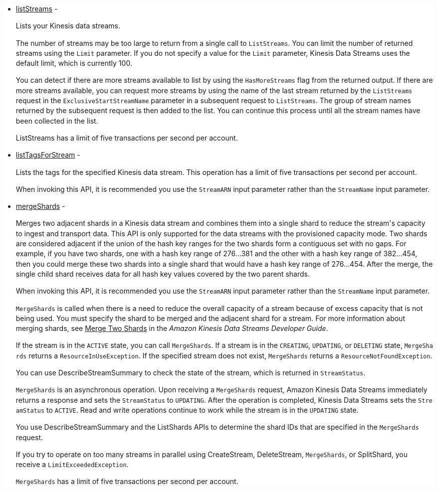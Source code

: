 * [listStreams](#liststreams) - <p>Lists your Kinesis data streams.</p> <p>The number of streams may be too large to return from a single call to <code>ListStreams</code>. You can limit the number of returned streams using the <code>Limit</code> parameter. If you do not specify a value for the <code>Limit</code> parameter, Kinesis Data Streams uses the default limit, which is currently 100.</p> <p>You can detect if there are more streams available to list by using the <code>HasMoreStreams</code> flag from the returned output. If there are more streams available, you can request more streams by using the name of the last stream returned by the <code>ListStreams</code> request in the <code>ExclusiveStartStreamName</code> parameter in a subsequent request to <code>ListStreams</code>. The group of stream names returned by the subsequent request is then added to the list. You can continue this process until all the stream names have been collected in the list. </p> <p> <a>ListStreams</a> has a limit of five transactions per second per account.</p>
* [listTagsForStream](#listtagsforstream) - <p>Lists the tags for the specified Kinesis data stream. This operation has a limit of five transactions per second per account.</p> <note> <p>When invoking this API, it is recommended you use the <code>StreamARN</code> input parameter rather than the <code>StreamName</code> input parameter.</p> </note>
* [mergeShards](#mergeshards) - <p>Merges two adjacent shards in a Kinesis data stream and combines them into a single shard to reduce the stream's capacity to ingest and transport data. This API is only supported for the data streams with the provisioned capacity mode. Two shards are considered adjacent if the union of the hash key ranges for the two shards form a contiguous set with no gaps. For example, if you have two shards, one with a hash key range of 276...381 and the other with a hash key range of 382...454, then you could merge these two shards into a single shard that would have a hash key range of 276...454. After the merge, the single child shard receives data for all hash key values covered by the two parent shards.</p> <note> <p>When invoking this API, it is recommended you use the <code>StreamARN</code> input parameter rather than the <code>StreamName</code> input parameter.</p> </note> <p> <code>MergeShards</code> is called when there is a need to reduce the overall capacity of a stream because of excess capacity that is not being used. You must specify the shard to be merged and the adjacent shard for a stream. For more information about merging shards, see <a href="https://docs.aws.amazon.com/kinesis/latest/dev/kinesis-using-sdk-java-resharding-merge.html">Merge Two Shards</a> in the <i>Amazon Kinesis Data Streams Developer Guide</i>.</p> <p>If the stream is in the <code>ACTIVE</code> state, you can call <code>MergeShards</code>. If a stream is in the <code>CREATING</code>, <code>UPDATING</code>, or <code>DELETING</code> state, <code>MergeShards</code> returns a <code>ResourceInUseException</code>. If the specified stream does not exist, <code>MergeShards</code> returns a <code>ResourceNotFoundException</code>. </p> <p>You can use <a>DescribeStreamSummary</a> to check the state of the stream, which is returned in <code>StreamStatus</code>.</p> <p> <code>MergeShards</code> is an asynchronous operation. Upon receiving a <code>MergeShards</code> request, Amazon Kinesis Data Streams immediately returns a response and sets the <code>StreamStatus</code> to <code>UPDATING</code>. After the operation is completed, Kinesis Data Streams sets the <code>StreamStatus</code> to <code>ACTIVE</code>. Read and write operations continue to work while the stream is in the <code>UPDATING</code> state. </p> <p>You use <a>DescribeStreamSummary</a> and the <a>ListShards</a> APIs to determine the shard IDs that are specified in the <code>MergeShards</code> request. </p> <p>If you try to operate on too many streams in parallel using <a>CreateStream</a>, <a>DeleteStream</a>, <code>MergeShards</code>, or <a>SplitShard</a>, you receive a <code>LimitExceededException</code>. </p> <p> <code>MergeShards</code> has a limit of five transactions per second per account.</p>